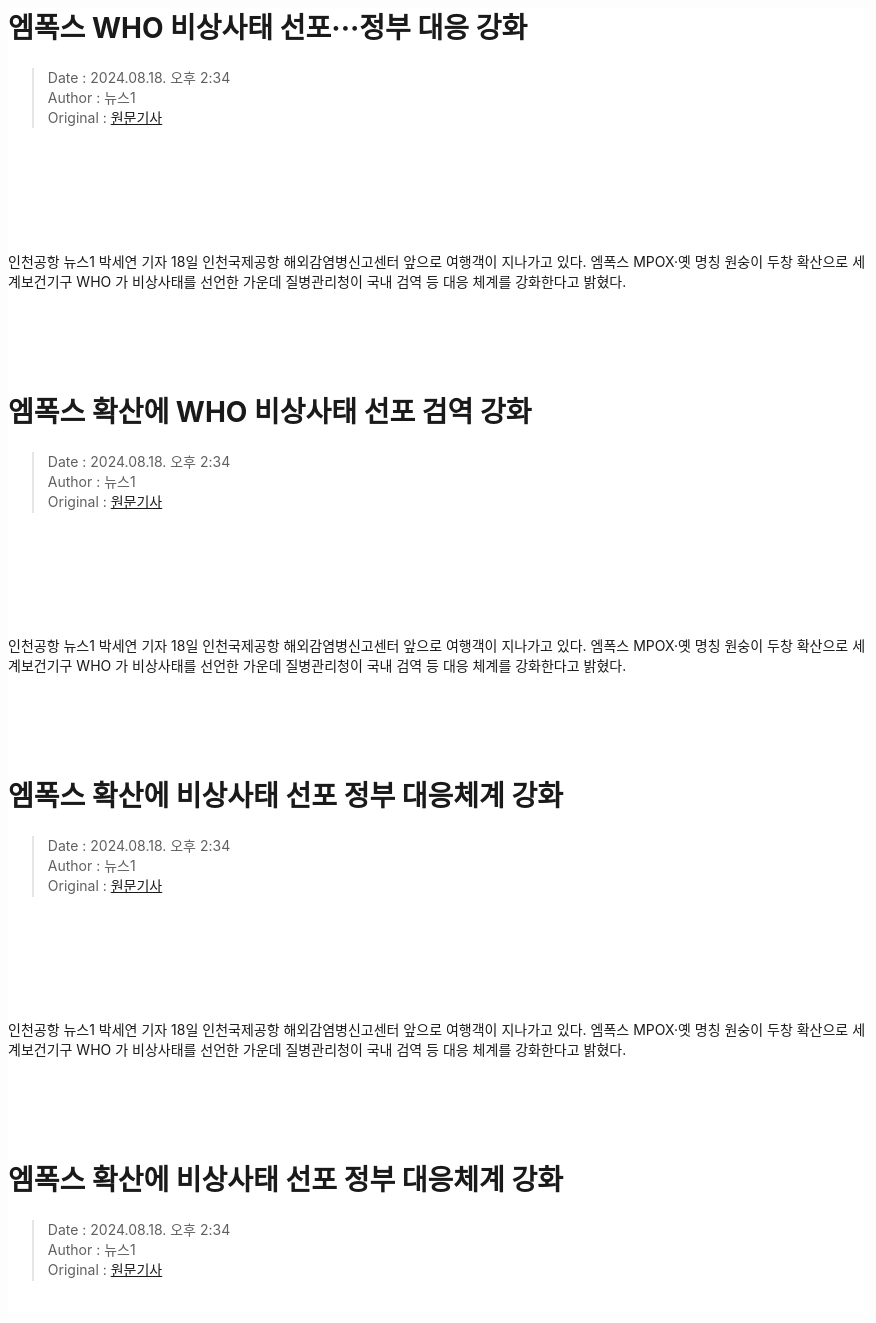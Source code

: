   
# 엠폭스 WHO 비상사태 선포···정부 대응 강화  
  
> Date : 2024.08.18. 오후 2:34  
> Author : 뉴스1  
> Original : [원문기사](https://n.news.naver.com/mnews/article/421/0007735710?sid=105)  
<br/>  
  
<img alt="" class="_LAZY_LOADING _LAZY_LOADING_INIT_HIDE" src="https://imgnews.pstatic.net/image/421/2024/08/18/0007735710_001_20240818143455540.jpg?type=w647" id="img1" style="display: none;"></img>  
<br/><br/>  
  
인천공항 뉴스1 박세연 기자 18일 인천국제공항 해외감염병신고센터 앞으로 여행객이 지나가고 있다. 엠폭스 MPOX·옛 명칭 원숭이 두창 확산으로 세계보건기구 WHO 가 비상사태를 선언한 가운데 질병관리청이 국내 검역 등 대응 체계를 강화한다고 밝혔다.  
<br/><br/><br/>  

  
# 엠폭스 확산에 WHO 비상사태 선포 검역 강화  
  
> Date : 2024.08.18. 오후 2:34  
> Author : 뉴스1  
> Original : [원문기사](https://n.news.naver.com/mnews/article/421/0007735709?sid=105)  
<br/>  
  
<img alt="" class="_LAZY_LOADING _LAZY_LOADING_INIT_HIDE" src="https://imgnews.pstatic.net/image/421/2024/08/18/0007735709_001_20240818143452653.jpg?type=w647" id="img1" style="display: none;"></img>  
<br/><br/>  
  
인천공항 뉴스1 박세연 기자 18일 인천국제공항 해외감염병신고센터 앞으로 여행객이 지나가고 있다. 엠폭스 MPOX·옛 명칭 원숭이 두창 확산으로 세계보건기구 WHO 가 비상사태를 선언한 가운데 질병관리청이 국내 검역 등 대응 체계를 강화한다고 밝혔다.  
<br/><br/><br/>  

  
# 엠폭스 확산에 비상사태 선포 정부 대응체계 강화  
  
> Date : 2024.08.18. 오후 2:34  
> Author : 뉴스1  
> Original : [원문기사](https://n.news.naver.com/mnews/article/421/0007735708?sid=105)  
<br/>  
  
<img alt="" class="_LAZY_LOADING _LAZY_LOADING_INIT_HIDE" src="https://imgnews.pstatic.net/image/421/2024/08/18/0007735708_001_20240818143450156.jpg?type=w647" id="img1" style="display: none;"></img>  
<br/><br/>  
  
인천공항 뉴스1 박세연 기자 18일 인천국제공항 해외감염병신고센터 앞으로 여행객이 지나가고 있다. 엠폭스 MPOX·옛 명칭 원숭이 두창 확산으로 세계보건기구 WHO 가 비상사태를 선언한 가운데 질병관리청이 국내 검역 등 대응 체계를 강화한다고 밝혔다.  
<br/><br/><br/>  

  
# 엠폭스 확산에 비상사태 선포 정부 대응체계 강화  
  
> Date : 2024.08.18. 오후 2:34  
> Author : 뉴스1  
> Original : [원문기사](https://n.news.naver.com/mnews/article/421/0007735706?sid=105)  
<br/>  
  